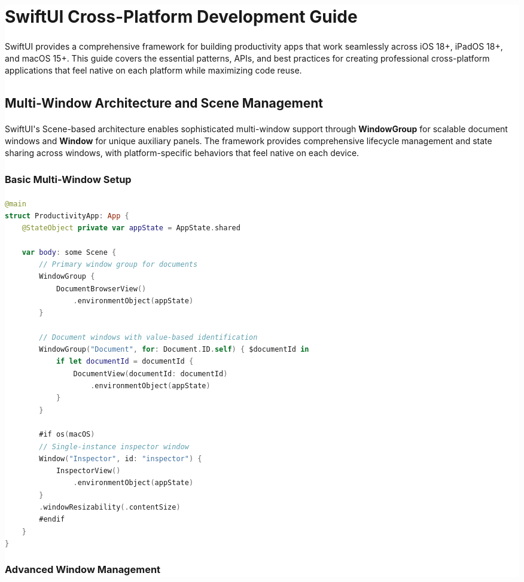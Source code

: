 # SwiftUI Cross-Platform Development Guide

SwiftUI provides a comprehensive framework for building productivity apps that work seamlessly across iOS 18+, iPadOS 18+, and macOS 15+. This guide covers the essential patterns, APIs, and best practices for creating professional cross-platform applications that feel native on each platform while maximizing code reuse.

## Multi-Window Architecture and Scene Management

SwiftUI's Scene-based architecture enables sophisticated multi-window support through **WindowGroup** for scalable document windows and **Window** for unique auxiliary panels. The framework provides comprehensive lifecycle management and state sharing across windows, with platform-specific behaviors that feel native on each device.

### Basic Multi-Window Setup

```swift
@main
struct ProductivityApp: App {
    @StateObject private var appState = AppState.shared
    
    var body: some Scene {
        // Primary window group for documents
        WindowGroup {
            DocumentBrowserView()
                .environmentObject(appState)
        }
        
        // Document windows with value-based identification
        WindowGroup("Document", for: Document.ID.self) { $documentId in
            if let documentId = documentId {
                DocumentView(documentId: documentId)
                    .environmentObject(appState)
            }
        }
        
        #if os(macOS)
        // Single-instance inspector window
        Window("Inspector", id: "inspector") {
            InspectorView()
                .environmentObject(appState)
        }
        .windowResizability(.contentSize)
        #endif
    }
}
```

### Advanced Window Management
